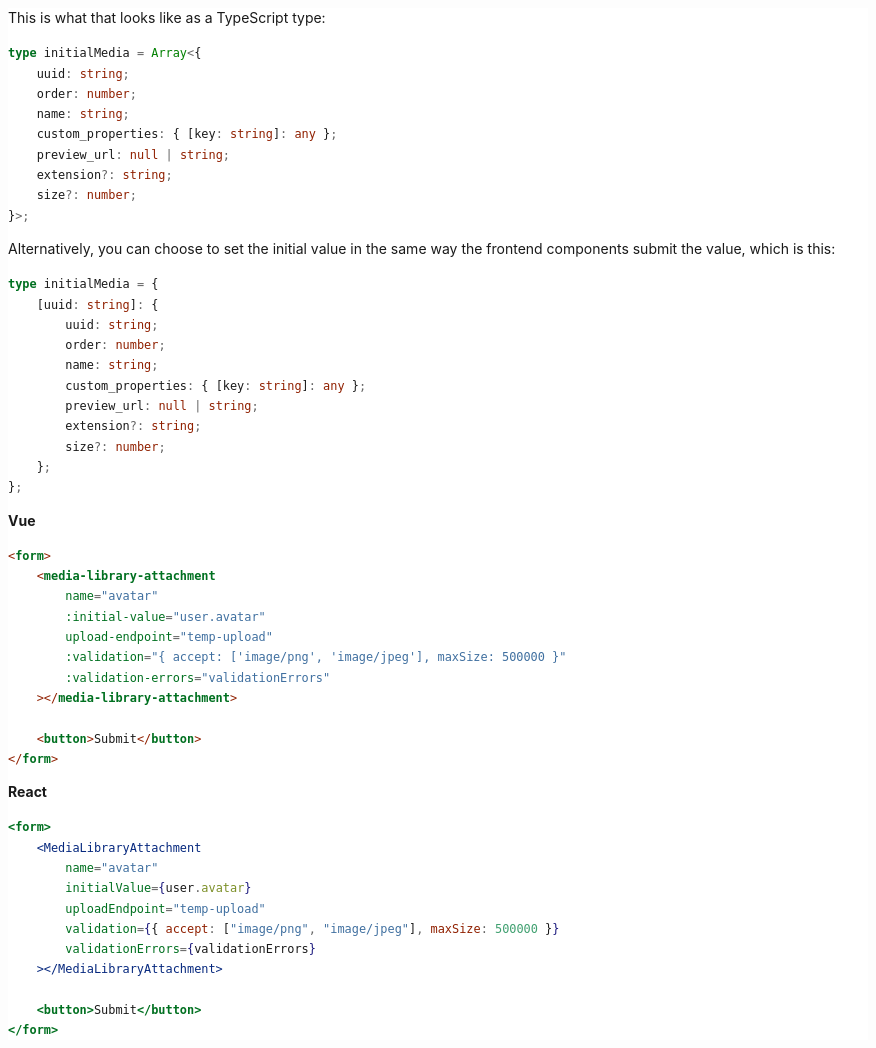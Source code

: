 This is what that looks like as a TypeScript type:

```ts
type initialMedia = Array<{
    uuid: string;
    order: number;
    name: string;
    custom_properties: { [key: string]: any };
    preview_url: null | string;
    extension?: string;
    size?: number;
}>;
```

Alternatively, you can choose to set the initial value in the same way the frontend components submit the value, which is this:

```ts
type initialMedia = {
    [uuid: string]: {
        uuid: string;
        order: number;
        name: string;
        custom_properties: { [key: string]: any };
        preview_url: null | string;
        extension?: string;
        size?: number;
    };
};
```

**Vue**

```html
<form>
    <media-library-attachment
        name="avatar"
        :initial-value="user.avatar"
        upload-endpoint="temp-upload"
        :validation="{ accept: ['image/png', 'image/jpeg'], maxSize: 500000 }"
        :validation-errors="validationErrors"
    ></media-library-attachment>

    <button>Submit</button>
</form>
```

**React**

```jsx
<form>
    <MediaLibraryAttachment
        name="avatar"
        initialValue={user.avatar}
        uploadEndpoint="temp-upload"
        validation={{ accept: ["image/png", "image/jpeg"], maxSize: 500000 }}
        validationErrors={validationErrors}
    ></MediaLibraryAttachment>

    <button>Submit</button>
</form>
```
